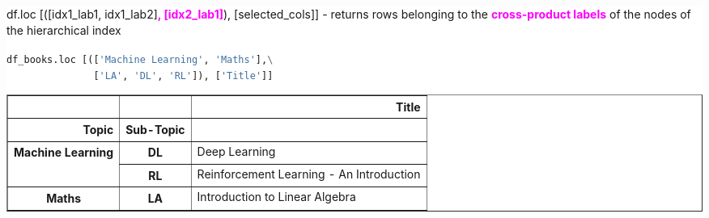   </tbody>
</table>
</div>



df.loc [([idx1_lab1, idx1_lab2]<font color = magenta><b>, [idx2_lab1]</b></font>), [selected_cols]] - returns rows belonging to the <font color = magenta><b>cross-product labels</b></font> of the nodes of the hierarchical index


```python
df_books.loc [(['Machine Learning', 'Maths'],\
               ['LA', 'DL', 'RL']), ['Title']]
```




<div>
<style scoped>
    .dataframe tbody tr th:only-of-type {
        vertical-align: middle;
    }

    .dataframe tbody tr th {
        vertical-align: top;
    }

    .dataframe thead th {
        text-align: right;
    }
</style>
<table border="1" class="dataframe">
  <thead>
    <tr style="text-align: right;">
      <th></th>
      <th></th>
      <th>Title</th>
    </tr>
    <tr>
      <th>Topic</th>
      <th>Sub-Topic</th>
      <th></th>
    </tr>
  </thead>
  <tbody>
    <tr>
      <th rowspan="2" valign="top">Machine Learning</th>
      <th>DL</th>
      <td>Deep Learning</td>
    </tr>
    <tr>
      <th>RL</th>
      <td>Reinforcement Learning - An Introduction</td>
    </tr>
    <tr>
      <th>Maths</th>
      <th>LA</th>
      <td>Introduction to Linear Algebra</td>
    </tr>
  </tbody>
</table>
</div>
